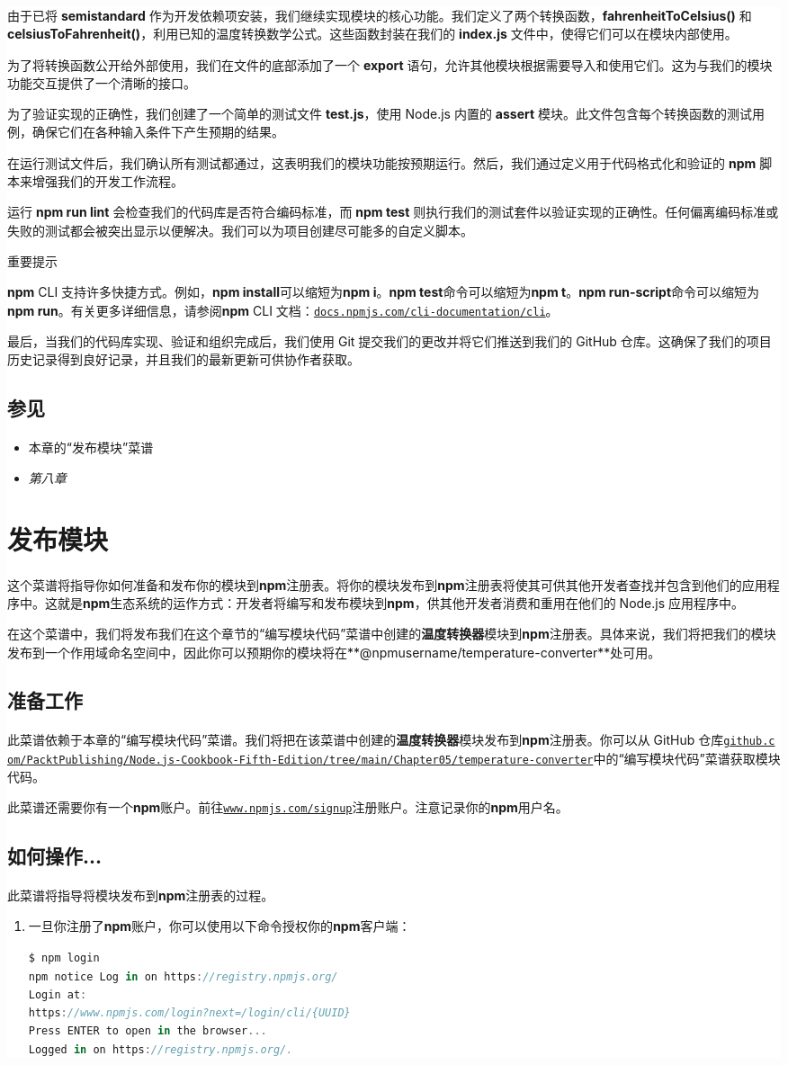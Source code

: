 由于已将 **semistandard** 作为开发依赖项安装，我们继续实现模块的核心功能。我们定义了两个转换函数，**fahrenheitToCelsius()** 和 **celsiusToFahrenheit()**，利用已知的温度转换数学公式。这些函数封装在我们的 **index.js** 文件中，使得它们可以在模块内部使用。

为了将转换函数公开给外部使用，我们在文件的底部添加了一个 **export** 语句，允许其他模块根据需要导入和使用它们。这为与我们的模块功能交互提供了一个清晰的接口。

为了验证实现的正确性，我们创建了一个简单的测试文件 **test.js**，使用 Node.js 内置的 **assert** 模块。此文件包含每个转换函数的测试用例，确保它们在各种输入条件下产生预期的结果。

在运行测试文件后，我们确认所有测试都通过，这表明我们的模块功能按预期运行。然后，我们通过定义用于代码格式化和验证的 **npm** 脚本来增强我们的开发工作流程。

运行 **npm run lint** 会检查我们的代码库是否符合编码标准，而 **npm test** 则执行我们的测试套件以验证实现的正确性。任何偏离编码标准或失败的测试都会被突出显示以便解决。我们可以为项目创建尽可能多的自定义脚本。

重要提示

**npm** CLI 支持许多快捷方式。例如，**npm install**可以缩短为**npm i**。**npm test**命令可以缩短为**npm t**。**npm run-script**命令可以缩短为**npm run**。有关更多详细信息，请参阅**npm** CLI 文档：[`docs.npmjs.com/cli-documentation/cli`](https://docs.npmjs.com/cli-documentation/cli)。

最后，当我们的代码库实现、验证和组织完成后，我们使用 Git 提交我们的更改并将它们推送到我们的 GitHub 仓库。这确保了我们的项目历史记录得到良好记录，并且我们的最新更新可供协作者获取。

## 参见

+   本章的“发布模块”菜谱

+   *第八章*

# 发布模块

这个菜谱将指导你如何准备和发布你的模块到**npm**注册表。将你的模块发布到**npm**注册表将使其可供其他开发者查找并包含到他们的应用程序中。这就是**npm**生态系统的运作方式：开发者将编写和发布模块到**npm**，供其他开发者消费和重用在他们的 Node.js 应用程序中。

在这个菜谱中，我们将发布我们在这个章节的“编写模块代码”菜谱中创建的**温度转换器**模块到**npm**注册表。具体来说，我们将把我们的模块发布到一个作用域命名空间中，因此你可以预期你的模块将在**@npmusername/temperature-converter**处可用。

## 准备工作

此菜谱依赖于本章的“编写模块代码”菜谱。我们将把在该菜谱中创建的**温度转换器**模块发布到**npm**注册表。你可以从 GitHub 仓库[`github.com/PacktPublishing/Node.js-Cookbook-Fifth-Edition/tree/main/Chapter05/temperature-converter`](https://github.com/PacktPublishing/Node.js-Cookbook-Fifth-Edition/tree/main/Chapter05/temperature-converter)中的“编写模块代码”菜谱获取模块代码。

此菜谱还需要你有一个**npm**账户。前往[`www.npmjs.com/signup`](https://www.npmjs.com/signup)注册账户。注意记录你的**npm**用户名。

## 如何操作…

此菜谱将指导将模块发布到**npm**注册表的过程。

1.  一旦你注册了**npm**账户，你可以使用以下命令授权你的**npm**客户端：

    ```js
    $ npm login
    npm notice Log in on https://registry.npmjs.org/
    Login at:
    https://www.npmjs.com/login?next=/login/cli/{UUID}
    Press ENTER to open in the browser...
    Logged in on https://registry.npmjs.org/.
    ```
